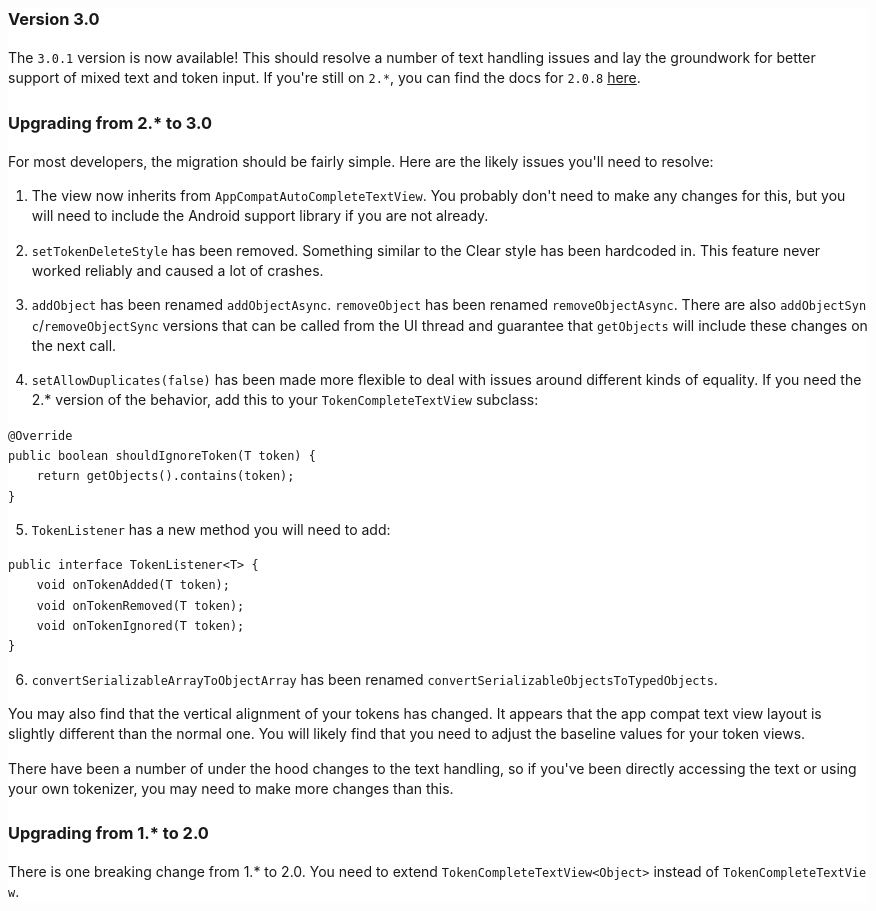 ### Version 3.0

The `3.0.1` version is now available! This should resolve a number of text handling issues and lay the groundwork for better support of mixed text and token input. If you're still on `2.*`, you can find the docs for `2.0.8` [here](https://github.com/splitwise/TokenAutoComplete/tree/2.0.8).

### Upgrading from 2.* to 3.0

For most developers, the migration should be fairly simple. Here are the likely issues you'll need to resolve:

1. The view now inherits from `AppCompatAutoCompleteTextView`. You probably don't need to make any changes for this, but you will need to include the Android support library if you are not already.

2. `setTokenDeleteStyle` has been removed. Something similar to the Clear style has been hardcoded in. This feature never worked reliably and caused a lot of crashes.

3. `addObject` has been renamed `addObjectAsync`. `removeObject` has been renamed `removeObjectAsync`. There are also `addObjectSync`/`removeObjectSync` versions that can be called from the UI thread and guarantee that `getObjects` will include these changes on the next call.

4. `setAllowDuplicates(false)` has been made more flexible to deal with issues around different kinds of equality. If you need the 2.* version of the behavior, add this to your `TokenCompleteTextView` subclass:

```
@Override
public boolean shouldIgnoreToken(T token) {
    return getObjects().contains(token);
}
```

5. `TokenListener` has a new method you will need to add:

```
public interface TokenListener<T> {
    void onTokenAdded(T token);
    void onTokenRemoved(T token);
    void onTokenIgnored(T token);
}
```

6. `convertSerializableArrayToObjectArray` has been renamed `convertSerializableObjectsToTypedObjects`.

You may also find that the vertical alignment of your tokens has changed. It appears that the app compat text view layout is slightly different than the normal one. You will likely find that you need to adjust the baseline values for your token views.

There have been a number of under the hood changes to the text handling, so if you've been directly accessing the text or using your own tokenizer, you may need to make more changes than this.

### Upgrading from 1.* to 2.0

There is one breaking change from 1.* to 2.0. You need to extend ```TokenCompleteTextView<Object>``` instead of ```TokenCompleteTextView```.
